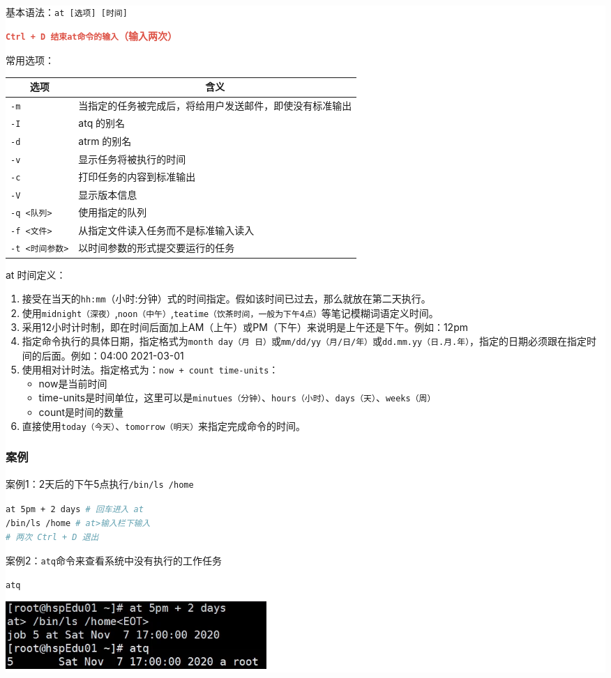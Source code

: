 基本语法：`at [选项] [时间]`

<strong style="color:#DD5145">`Ctrl + D 结束at命令的输入`（输入两次）</strong>

常用选项：

| 选项            | 含义                                                     |
| --------------- | -------------------------------------------------------- |
| `-m`            | 当指定的任务被完成后，将给用户发送邮件，即使没有标准输出 |
| `-I`            | atq 的别名                                               |
| `-d`            | atrm 的别名                                              |
| `-v`            | 显示任务将被执行的时间                                   |
| `-c`            | 打印任务的内容到标准输出                                 |
| `-V`            | 显示版本信息                                             |
| `-q <队列>`     | 使用指定的队列                                           |
| `-f <文件>`     | 从指定文件读入任务而不是标准输入读入                     |
| `-t <时间参数>` | 以时间参数的形式提交要运行的任务                         |

at 时间定义：

1. 接受在当天的`hh:mm`（小时:分钟）式的时间指定。假如该时间已过去，那么就放在第二天执行。
2. 使用`midnight（深夜）`,`noon（中午）`,`teatime（饮茶时间，一般为下午4点）`等笔记模糊词语定义时间。
3. 采用12小时计时制，即在时间后面加上AM（上午）或PM（下午）来说明是上午还是下午。例如：12pm
4. 指定命令执行的具体日期，指定格式为`month day（月 日）`或`mm/dd/yy（月/日/年）`或`dd.mm.yy（日.月.年）`，指定的日期必须跟在指定时间的后面。例如：04:00 2021-03-01
5. 使用相对计时法。指定格式为：`now + count time-units`：
   - now是当前时间
   - time-units是时间单位，这里可以是`minutues（分钟）`、`hours（小时）`、`days（天）`、`weeks（周）`
   - count是时间的数量
6. 直接使用`today（今天）`、`tomorrow（明天）`来指定完成命令的时间。

### 案例

案例1：2天后的下午5点执行`/bin/ls /home`

```sh
at 5pm + 2 days # 回车进入 at
/bin/ls /home # at>输入栏下输入
# 两次 Ctrl + D 退出
```

案例2：`atq`命令来查看系统中没有执行的工作任务

```sh
atq
```

![image-20241008110829040](Senior.assets/image-20241008110829040.png)
